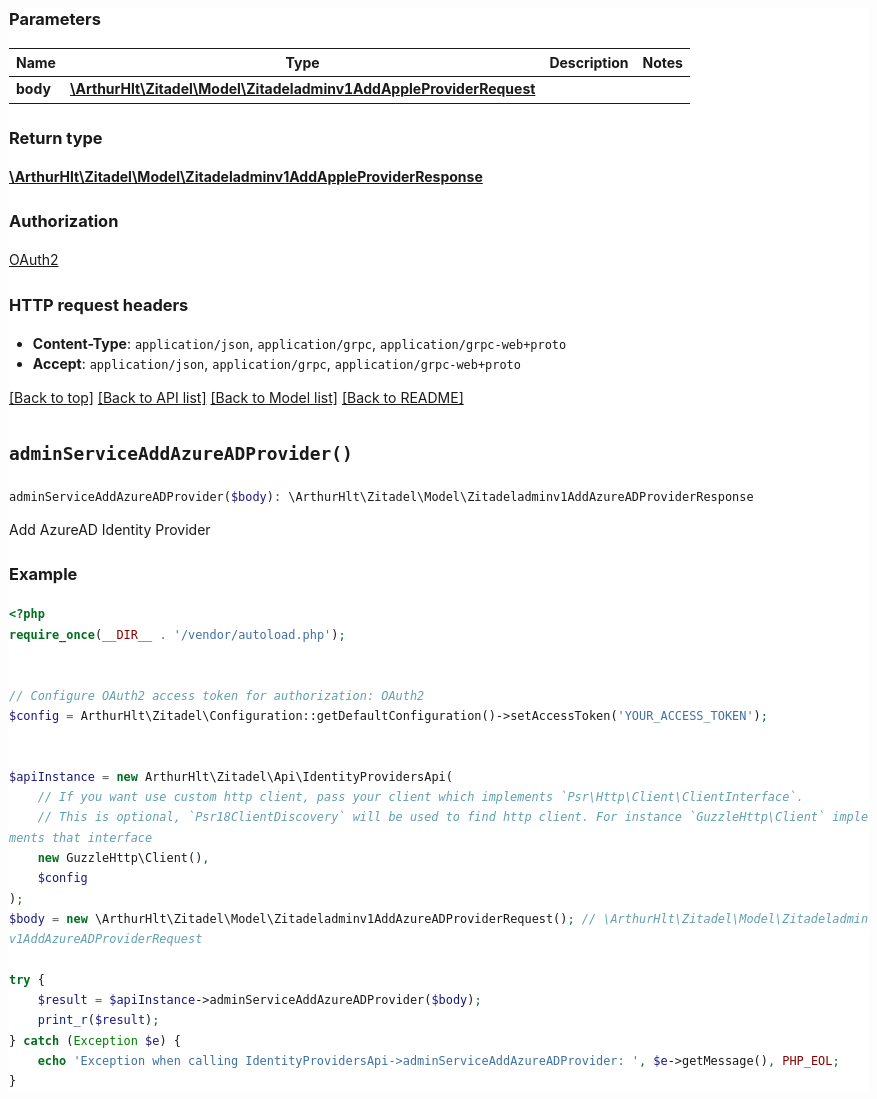 ### Parameters

Name | Type | Description  | Notes
------------- | ------------- | ------------- | -------------
 **body** | [**\ArthurHlt\Zitadel\Model\Zitadeladminv1AddAppleProviderRequest**](../Model/Zitadeladminv1AddAppleProviderRequest.md)|  |

### Return type

[**\ArthurHlt\Zitadel\Model\Zitadeladminv1AddAppleProviderResponse**](../Model/Zitadeladminv1AddAppleProviderResponse.md)

### Authorization

[OAuth2](../../README.md#OAuth2)

### HTTP request headers

- **Content-Type**: `application/json`, `application/grpc`, `application/grpc-web+proto`
- **Accept**: `application/json`, `application/grpc`, `application/grpc-web+proto`

[[Back to top]](#) [[Back to API list]](../../README.md#endpoints)
[[Back to Model list]](../../README.md#models)
[[Back to README]](../../README.md)

## `adminServiceAddAzureADProvider()`

```php
adminServiceAddAzureADProvider($body): \ArthurHlt\Zitadel\Model\Zitadeladminv1AddAzureADProviderResponse
```

Add AzureAD Identity Provider

### Example

```php
<?php
require_once(__DIR__ . '/vendor/autoload.php');


// Configure OAuth2 access token for authorization: OAuth2
$config = ArthurHlt\Zitadel\Configuration::getDefaultConfiguration()->setAccessToken('YOUR_ACCESS_TOKEN');


$apiInstance = new ArthurHlt\Zitadel\Api\IdentityProvidersApi(
    // If you want use custom http client, pass your client which implements `Psr\Http\Client\ClientInterface`.
    // This is optional, `Psr18ClientDiscovery` will be used to find http client. For instance `GuzzleHttp\Client` implements that interface
    new GuzzleHttp\Client(),
    $config
);
$body = new \ArthurHlt\Zitadel\Model\Zitadeladminv1AddAzureADProviderRequest(); // \ArthurHlt\Zitadel\Model\Zitadeladminv1AddAzureADProviderRequest

try {
    $result = $apiInstance->adminServiceAddAzureADProvider($body);
    print_r($result);
} catch (Exception $e) {
    echo 'Exception when calling IdentityProvidersApi->adminServiceAddAzureADProvider: ', $e->getMessage(), PHP_EOL;
}
```
